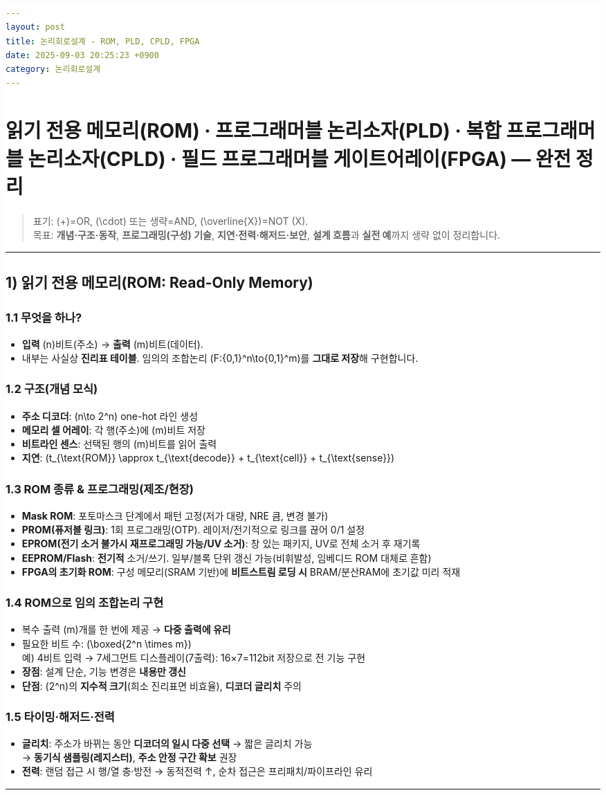 ```yaml
---
layout: post
title: 논리회로설계 - ROM, PLD, CPLD, FPGA
date: 2025-09-03 20:25:23 +0900
category: 논리회로설계
---
```

# 읽기 전용 메모리(ROM) · 프로그래머블 논리소자(PLD) · 복합 프로그래머블 논리소자(CPLD) · 필드 프로그래머블 게이트어레이(FPGA) — 완전 정리

> 표기: \(+\)=OR, \(\cdot\) 또는 생략=AND, \(\overline{X}\)=NOT \(X\).  
> 목표: **개념·구조·동작**, **프로그래밍(구성) 기술**, **지연·전력·해저드·보안**, **설계 흐름**과 **실전 예**까지 생략 없이 정리합니다.

---

## 1) 읽기 전용 메모리(ROM: Read-Only Memory)

### 1.1 무엇을 하나?
- **입력** \(n\)비트(주소) → **출력** \(m\)비트(데이터).  
- 내부는 사실상 **진리표 테이블**. 임의의 조합논리 \(F:\{0,1\}^n\to\{0,1\}^m\)를 **그대로 저장**해 구현합니다.

### 1.2 구조(개념 모식)
- **주소 디코더**: \(n\to 2^n\) one-hot 라인 생성  
- **메모리 셀 어레이**: 각 행(주소)에 \(m\)비트 저장  
- **비트라인 센스**: 선택된 행의 \(m\)비트를 읽어 출력
- **지연**: \(t_{\text{ROM}} \approx t_{\text{decode}} + t_{\text{cell}} + t_{\text{sense}}\)

### 1.3 ROM 종류 & 프로그래밍(제조/현장)
- **Mask ROM**: 포토마스크 단계에서 패턴 고정(저가 대량, NRE 큼, 변경 불가)
- **PROM(퓨저블 링크)**: 1회 프로그래밍(OTP). 레이저/전기적으로 링크를 끊어 0/1 설정
- **EPROM(전기 소거 불가시 재프로그래밍 가능/UV 소거)**: 창 있는 패키지, UV로 전체 소거 후 재기록
- **EEPROM/Flash**: **전기적** 소거/쓰기. 일부/블록 단위 갱신 가능(비휘발성, 임베디드 ROM 대체로 흔함)
- **FPGA의 초기화 ROM**: 구성 메모리(SRAM 기반)에 **비트스트림 로딩 시** BRAM/분산RAM에 초기값 미리 적재

### 1.4 ROM으로 **임의 조합논리 구현**
- 복수 출력 \(m\)개를 한 번에 제공 → **다중 출력에 유리**
- 필요한 비트 수: \(\boxed{2^n \times m}\)  
  예) 4비트 입력 → 7세그먼트 디스플레이(7출력): 16×7=112bit 저장으로 전 기능 구현
- **장점**: 설계 단순, 기능 변경은 **내용만 갱신**  
- **단점**: \(2^n\)의 **지수적 크기**(희소 진리표면 비효율), **디코더 글리치** 주의

### 1.5 타이밍·해저드·전력
- **글리치**: 주소가 바뀌는 동안 **디코더의 일시 다중 선택** → 짧은 글리치 가능  
  → **동기식 샘플링(레지스터)**, **주소 안정 구간 확보** 권장
- **전력**: 랜덤 접근 시 행/열 충·방전 → 동적전력 ↑, 순차 접근은 프리패치/파이프라인 유리

---
